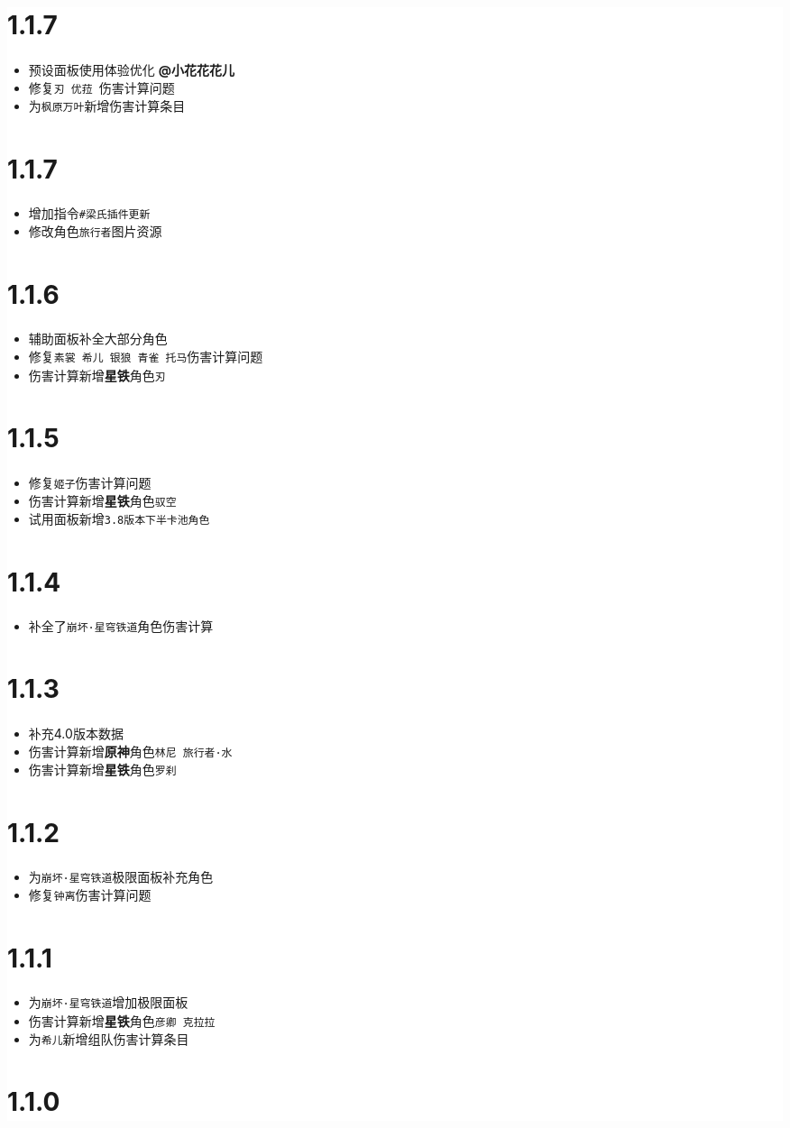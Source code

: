 # 1.1.7

* 预设面板使用体验优化 **@小花花花儿**
* 修复`刃 优菈 `伤害计算问题
* 为`枫原万叶`新增伤害计算条目

# 1.1.7

* 增加指令`#梁氏插件更新`
* 修改角色`旅行者`图片资源

# 1.1.6

* 辅助面板补全大部分角色
* 修复`素裳 希儿 银狼 青雀 托马`伤害计算问题
* 伤害计算新增**星铁**角色`刃`

# 1.1.5

* 修复`姬子`伤害计算问题
* 伤害计算新增**星铁**角色`驭空`
* 试用面板新增`3.8版本下半卡池角色`

# 1.1.4

* 补全了`崩坏·星穹铁道`角色伤害计算

# 1.1.3

* 补充4.0版本数据
* 伤害计算新增**原神**角色`林尼 旅行者·水`
* 伤害计算新增**星铁**角色`罗刹`

# 1.1.2

* 为`崩坏·星穹铁道`极限面板补充角色
* 修复`钟离`伤害计算问题

# 1.1.1

* 为`崩坏·星穹铁道`增加极限面板
* 伤害计算新增**星铁**角色`彦卿 克拉拉`
* 为`希儿`新增组队伤害计算条目

# 1.1.0
